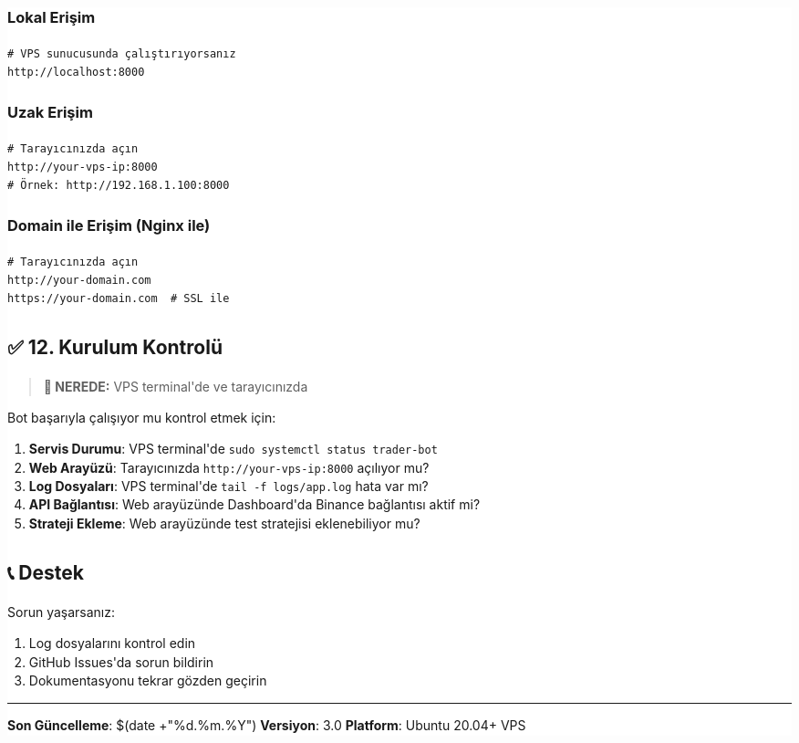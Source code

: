 ### Lokal Erişim
```
# VPS sunucusunda çalıştırıyorsanız
http://localhost:8000
```

### Uzak Erişim
```
# Tarayıcınızda açın
http://your-vps-ip:8000
# Örnek: http://192.168.1.100:8000
```

### Domain ile Erişim (Nginx ile)
```
# Tarayıcınızda açın
http://your-domain.com
https://your-domain.com  # SSL ile
```

## ✅ 12. Kurulum Kontrolü

> **📍 NEREDE:** VPS terminal'de ve tarayıcınızda

Bot başarıyla çalışıyor mu kontrol etmek için:

1. **Servis Durumu**: VPS terminal'de `sudo systemctl status trader-bot`
2. **Web Arayüzü**: Tarayıcınızda `http://your-vps-ip:8000` açılıyor mu?
3. **Log Dosyaları**: VPS terminal'de `tail -f logs/app.log` hata var mı?
4. **API Bağlantısı**: Web arayüzünde Dashboard'da Binance bağlantısı aktif mi?
5. **Strateji Ekleme**: Web arayüzünde test stratejisi eklenebiliyor mu?

## 📞 Destek

Sorun yaşarsanız:
1. Log dosyalarını kontrol edin
2. GitHub Issues'da sorun bildirin
3. Dokumentasyonu tekrar gözden geçirin

---

**Son Güncelleme**: $(date +"%d.%m.%Y")
**Versiyon**: 3.0
**Platform**: Ubuntu 20.04+ VPS
